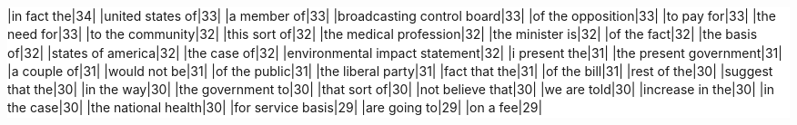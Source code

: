 |in fact the|34|
|united states of|33|
|a member of|33|
|broadcasting control board|33|
|of the opposition|33|
|to pay for|33|
|the need for|33|
|to the community|32|
|this sort of|32|
|the medical profession|32|
|the minister is|32|
|of the fact|32|
|the basis of|32|
|states of america|32|
|the case of|32|
|environmental impact statement|32|
|i present the|31|
|the present government|31|
|a couple of|31|
|would not be|31|
|of the public|31|
|the liberal party|31|
|fact that the|31|
|of the bill|31|
|rest of the|30|
|suggest that the|30|
|in the way|30|
|the government to|30|
|that sort of|30|
|not believe that|30|
|we are told|30|
|increase in the|30|
|in the case|30|
|the national health|30|
|for service basis|29|
|are going to|29|
|on a fee|29|